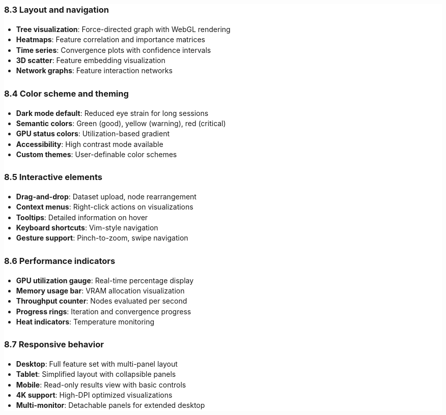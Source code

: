 ### 8.3 Layout and navigation
- **Tree visualization**: Force-directed graph with WebGL rendering
- **Heatmaps**: Feature correlation and importance matrices
- **Time series**: Convergence plots with confidence intervals
- **3D scatter**: Feature embedding visualization
- **Network graphs**: Feature interaction networks

### 8.4 Color scheme and theming
- **Dark mode default**: Reduced eye strain for long sessions
- **Semantic colors**: Green (good), yellow (warning), red (critical)
- **GPU status colors**: Utilization-based gradient
- **Accessibility**: High contrast mode available
- **Custom themes**: User-definable color schemes

### 8.5 Interactive elements
- **Drag-and-drop**: Dataset upload, node rearrangement
- **Context menus**: Right-click actions on visualizations
- **Tooltips**: Detailed information on hover
- **Keyboard shortcuts**: Vim-style navigation
- **Gesture support**: Pinch-to-zoom, swipe navigation

### 8.6 Performance indicators
- **GPU utilization gauge**: Real-time percentage display
- **Memory usage bar**: VRAM allocation visualization
- **Throughput counter**: Nodes evaluated per second
- **Progress rings**: Iteration and convergence progress
- **Heat indicators**: Temperature monitoring

### 8.7 Responsive behavior
- **Desktop**: Full feature set with multi-panel layout
- **Tablet**: Simplified layout with collapsible panels
- **Mobile**: Read-only results view with basic controls
- **4K support**: High-DPI optimized visualizations
- **Multi-monitor**: Detachable panels for extended desktop